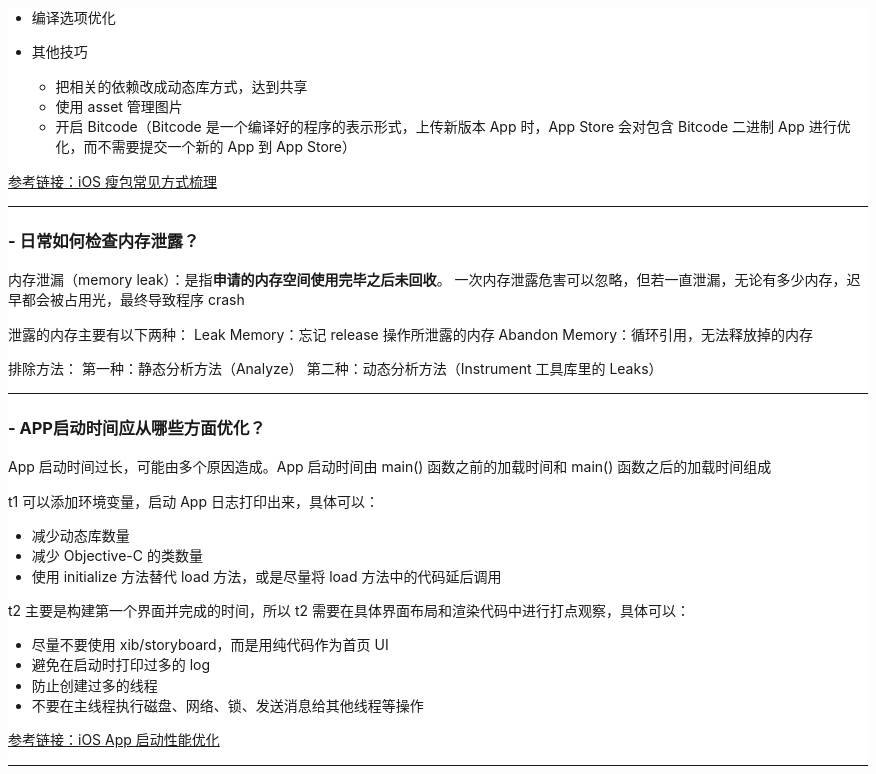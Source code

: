 * 编译选项优化
  
* 其他技巧
  * 把相关的依赖改成动态库方式，达到共享
  * 使用 asset 管理图片
  * 开启 Bitcode（Bitcode 是一个编译好的程序的表示形式，上传新版本 App 时，App Store 会对包含 Bitcode 二进制 App 进行优化，而不需要提交一个新的 App 到 App Store）

[参考链接：iOS 瘦包常见方式梳理](https://juejin.im/entry/5be3de19f265da6110368954)
***

### - 日常如何检查内存泄露？
内存泄漏（memory leak）：是指**申请的内存空间使用完毕之后未回收**。 一次内存泄露危害可以忽略，但若一直泄漏，无论有多少内存，迟早都会被占用光，最终导致程序 crash

泄露的内存主要有以下两种：
Leak Memory：忘记 release 操作所泄露的内存
Abandon Memory：循环引用，无法释放掉的内存

排除方法： 
第一种：静态分析方法（Analyze）
第二种：动态分析方法（Instrument 工具库里的 Leaks）
***

### - APP启动时间应从哪些方面优化？
App 启动时间过长，可能由多个原因造成。App 启动时间由 main() 函数之前的加载时间和 main() 函数之后的加载时间组成

t1 可以添加环境变量，启动 App 日志打印出来，具体可以：

* 减少动态库数量
* 减少 Objective-C 的类数量
* 使用 initialize 方法替代 load 方法，或是尽量将 load 方法中的代码延后调用

t2 主要是构建第一个界面并完成的时间，所以 t2 需要在具体界面布局和渲染代码中进行打点观察，具体可以：

* 尽量不要使用 xib/storyboard，而是用纯代码作为首页 UI
* 避免在启动时打印过多的 log
* 防止创建过多的线程
* 不要在主线程执行磁盘、网络、锁、发送消息给其他线程等操作

[参考链接：iOS App 启动性能优化](https://zhuanlan.zhihu.com/p/28600469)
***

